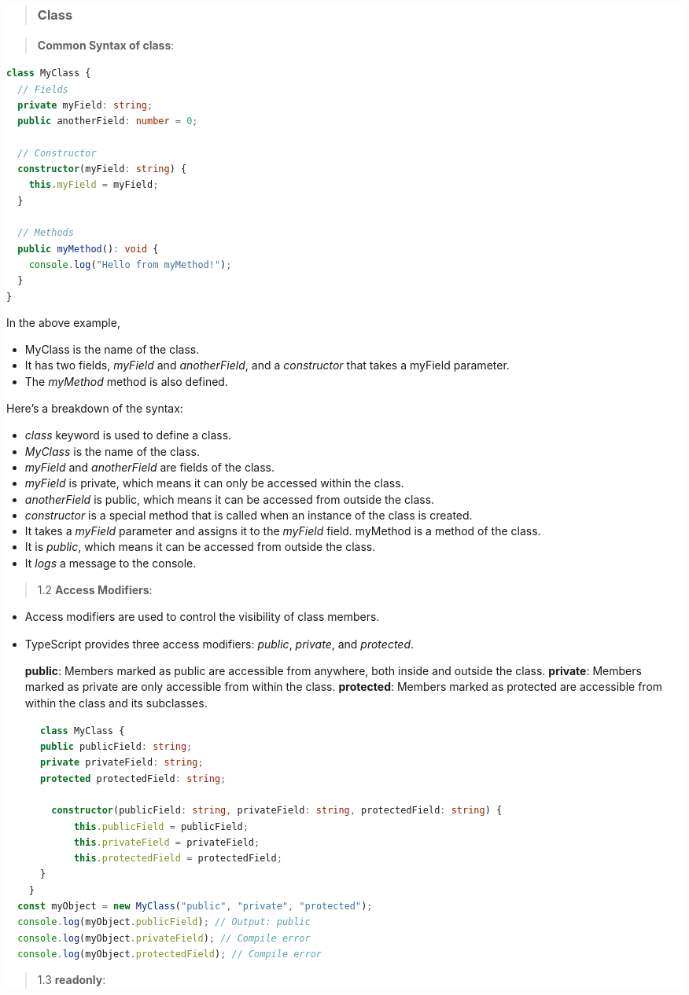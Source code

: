 > ### Class

> **Common Syntax of class**:

```typescript
class MyClass {
  // Fields
  private myField: string;
  public anotherField: number = 0;

  // Constructor
  constructor(myField: string) {
    this.myField = myField;
  }

  // Methods
  public myMethod(): void {
    console.log("Hello from myMethod!");
  }
}
```
In the above example, 
 - MyClass is the name of the class.
 -  It has two fields, *myField* and *anotherField*, and a *constructor* that takes a myField parameter. 
 - The *myMethod* method is also defined.

Here’s a breakdown of the syntax:

 - *class* keyword is used to define a class.
 - *MyClass* is the name of the class.
 - *myField* and *anotherField* are fields of the class.
 - *myField* is private, which means it can only be accessed within the class.
 -  *anotherField* is public, which means it can be accessed from outside the class.
 -  *constructor* is a special method that is called when an instance of the class is created.
 -  It takes a *myField* parameter and assigns it to the *myField* field.
myMethod is a method of the class.
-  It is *public*, which means it can be accessed from outside the class.
-   It *logs* a message to the console.
 
 > 1.2 **Access Modifiers**:
   - Access modifiers are used to control the visibility of class members.
   - TypeScript provides three access modifiers: *public*, *private*, and *protected*.
    
      **public**: Members marked as public are accessible from anywhere, both inside and outside the class.
      **private**: Members marked as private are only accessible from within the class.
      **protected**: Members marked as protected are accessible from within the class and its subclasses.

```typescript
      class MyClass {
      public publicField: string;
      private privateField: string;
      protected protectedField: string;

        constructor(publicField: string, privateField: string, protectedField: string) {
            this.publicField = publicField;
            this.privateField = privateField;
            this.protectedField = protectedField;
      }
    }
  const myObject = new MyClass("public", "private", "protected");
  console.log(myObject.publicField); // Output: public
  console.log(myObject.privateField); // Compile error
  console.log(myObject.protectedField); // Compile error
```
> 1.3 **readonly**: